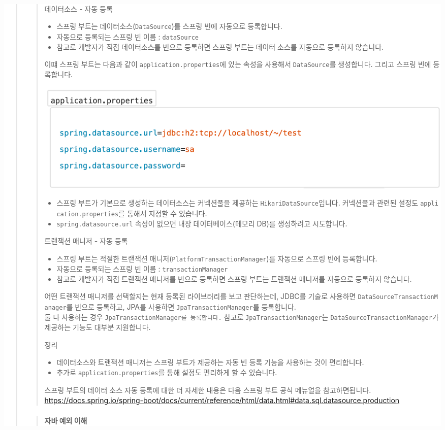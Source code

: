 >> 데이터소스 - 자동 등록        
>> - 스프링 부트는 데이터소스(<code>DataSource</code>)를 스프링 빈에 자동으로 등록합니다.
>> - 자동으로 등록되는 스프링 빈 이름 : <code>dataSource</code>
>> - 참고로 개발자가 직접 데이터소스를 빈으로 등록하면 스프링 부트는 데이터 소스를 자동으로 등록하지 않습니다.      
>>       
>> 이떄 스프링 부트는 다음과 같이 <code>application.properties</code>에 있는 속성을 사용해서 <code>DataSource</code>를 생성합니다. 그리고 스프링 빈에 등록합니다.        
>>       
>> ![img_28.png](img_28.png)       
>> - 스프링 부트가 기본으로 생성하는 데이터소스는 커넥션풀을 제공하는 <code>HikariDataSource</code>입니다. 커넥션풀과 관련된 설정도 <code>application.properties</code>를 통해서 지정할 수 있습니다. 
>> - <code>spring.datasource.url</code> 속성이 없으면 내장 데이터베이스(메모리 DB)를 생성하려고 시도합니다.    
>> 
>> 트랜잭션 매니저 - 자동 등록      
>> - 스프링 부트는 적절한 트랜잭션 매니저(<code>PlatformTransactionManager</code>)를 자동으로 스프링 빈에 등록합니다.    
>> - 자동으로 등록되는 스프링 빈 이름 : <code>transactionManager</code>      
>> - 참고로 개발자가 직접 트랜잭션 매니저를 빈으로 등록하면 스프링 부트는 트랜잭션 매니저를 자동으로 등록하지 않습니다.     
>>     
>> 어떤 트랜잭션 매니저를 선택할지는 현재 등록된 라이브러리를 보고 판단하는데, JDBC를 기술로 사용하면 <code>DataSourceTransactionManager</code>를 빈으로 등록하고, JPA를 사용하면 <code>JpaTransactionManager</code>를 등록합니다.    
>> 둘 다 사용하는 경우 <code>JpaTransactionManager를 등록합니다.</code>
>> 참고로 <code>JpaTransactionManager</code>는 <code>DataSourceTransactionManager</code>가 제공하는 기능도 대부분 지원합니다.    
>>      
>> 정리     
>> - 데이터소스와 트랜잭션 매니저는 스프링 부트가 제공하는 자동 빈 등록 기능을 사용하는 것이 편리합니다.   
>> - 추가로 <code>application.properties</code>를 통해 설정도 편리하게 할 수 있습니다.       
>>    
>> 스프링 부트의 데이터 소스 자동 등록에 대한 더 자세한 내용은 다음 스프링 부트 공식 메뉴얼을 참고하면됩니다.    
>> https://docs.spring.io/spring-boot/docs/current/reference/html/data.html#data.sql.datasource.production
>> 
> 
>
>> #### 자바 예외 이해